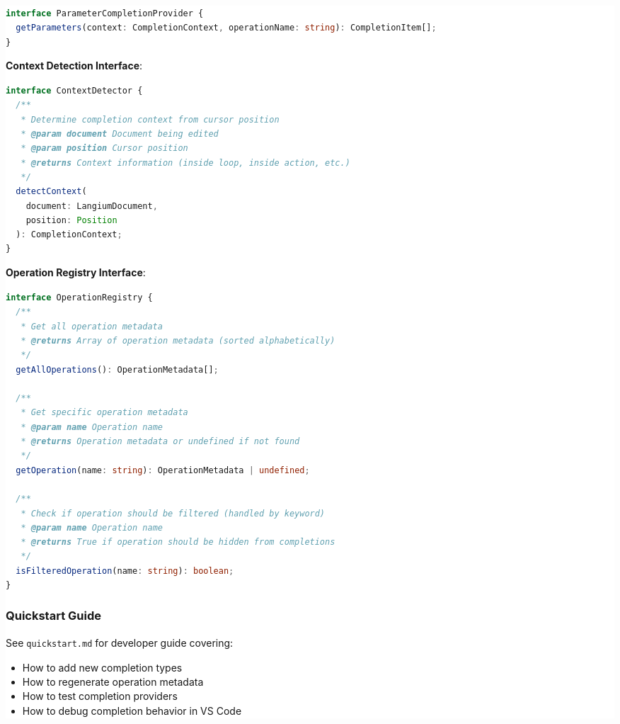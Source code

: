 ```typescript
interface ParameterCompletionProvider {
  getParameters(context: CompletionContext, operationName: string): CompletionItem[];
}
```

**Context Detection Interface**:

```typescript
interface ContextDetector {
  /**
   * Determine completion context from cursor position
   * @param document Document being edited
   * @param position Cursor position
   * @returns Context information (inside loop, inside action, etc.)
   */
  detectContext(
    document: LangiumDocument,
    position: Position
  ): CompletionContext;
}
```

**Operation Registry Interface**:

```typescript
interface OperationRegistry {
  /**
   * Get all operation metadata
   * @returns Array of operation metadata (sorted alphabetically)
   */
  getAllOperations(): OperationMetadata[];

  /**
   * Get specific operation metadata
   * @param name Operation name
   * @returns Operation metadata or undefined if not found
   */
  getOperation(name: string): OperationMetadata | undefined;

  /**
   * Check if operation should be filtered (handled by keyword)
   * @param name Operation name
   * @returns True if operation should be hidden from completions
   */
  isFilteredOperation(name: string): boolean;
}
```

### Quickstart Guide

See `quickstart.md` for developer guide covering:
- How to add new completion types
- How to regenerate operation metadata
- How to test completion providers
- How to debug completion behavior in VS Code
